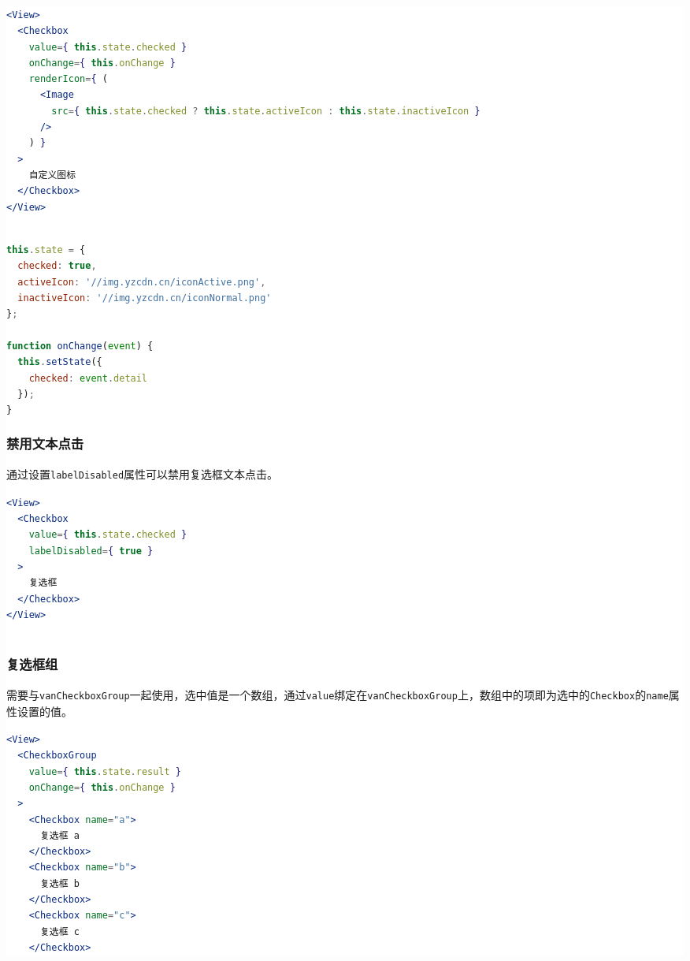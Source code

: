 ```jsx
<View>
  <Checkbox
    value={ this.state.checked }
    onChange={ this.onChange }
    renderIcon={ (
      <Image
        src={ this.state.checked ? this.state.activeIcon : this.state.inactiveIcon }
      />
    ) }
  >
    自定义图标
  </Checkbox>
</View>
 
```

```js
this.state = {
  checked: true,
  activeIcon: '//img.yzcdn.cn/iconActive.png',
  inactiveIcon: '//img.yzcdn.cn/iconNormal.png'
};

function onChange(event) {
  this.setState({
    checked: event.detail
  });
} 
```

### 禁用文本点击

通过设置`labelDisabled`属性可以禁用复选框文本点击。

```jsx
<View>
  <Checkbox
    value={ this.state.checked }
    labelDisabled={ true }
  >
    复选框
  </Checkbox>
</View>
 
```

### 复选框组

需要与`vanCheckboxGroup`一起使用，选中值是一个数组，通过`value`绑定在`vanCheckboxGroup`上，数组中的项即为选中的`Checkbox`的`name`属性设置的值。

```jsx
<View>
  <CheckboxGroup
    value={ this.state.result }
    onChange={ this.onChange }
  >
    <Checkbox name="a">
      复选框 a
    </Checkbox>
    <Checkbox name="b">
      复选框 b
    </Checkbox>
    <Checkbox name="c">
      复选框 c
    </Checkbox>
```